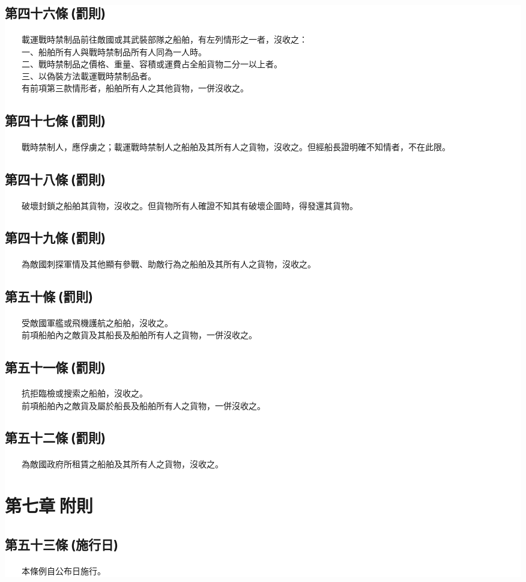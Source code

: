 
第四十六條 (罰則)
-----------------
　　載運戰時禁制品前往敵國或其武裝部隊之船舶，有左列情形之一者，沒收之：  
　　一、船舶所有人與戰時禁制品所有人同為一人時。  
　　二、戰時禁制品之價格、重量、容積或運費占全船貨物二分一以上者。  
　　三、以偽裝方法載運戰時禁制品者。  
　　有前項第三款情形者，船舶所有人之其他貨物，一併沒收之。  


第四十七條 (罰則)
-----------------
　　戰時禁制人，應俘虜之；載運戰時禁制人之船舶及其所有人之貨物，沒收之。但經船長證明確不知情者，不在此限。  


第四十八條 (罰則)
-----------------
　　破壞封鎖之船舶其貨物，沒收之。但貨物所有人確證不知其有破壞企圖時，得發還其貨物。  


第四十九條 (罰則)
-----------------
　　為敵國刺探軍情及其他顯有參戰、助敵行為之船舶及其所有人之貨物，沒收之。  


第五十條 (罰則)
---------------
　　受敵國軍艦或飛機護航之船舶，沒收之。  
　　前項船舶內之敵貨及其船長及船舶所有人之貨物，一併沒收之。  


第五十一條 (罰則)
-----------------
　　抗拒臨檢或搜索之船舶，沒收之。  
　　前項船舶內之敵貨及屬於船長及船舶所有人之貨物，一併沒收之。  


第五十二條 (罰則)
-----------------
　　為敵國政府所租賃之船舶及其所有人之貨物，沒收之。  


第七章  附則
============
第五十三條 (施行日)
-------------------
　　本條例自公布日施行。